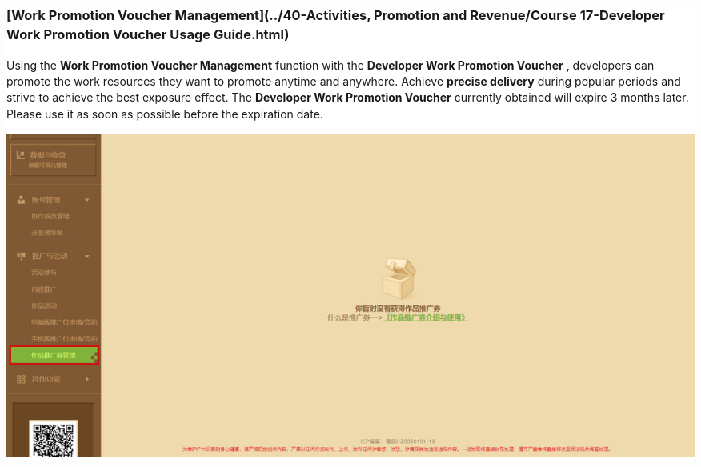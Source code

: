 ### [Work Promotion Voucher Management](../40-Activities, Promotion and Revenue/Course 17-Developer Work Promotion Voucher Usage Guide.html) 

Using the **Work Promotion Voucher Management** function with the **Developer Work Promotion Voucher** , developers can promote the work resources they want to promote anytime and anywhere. Achieve **precise delivery** during popular periods and strive to achieve the best exposure effect. The **Developer Work Promotion Voucher** currently obtained will expire 3 months later. Please use it as soon as possible before the expiration date. 

![20](./images/6_24.png)